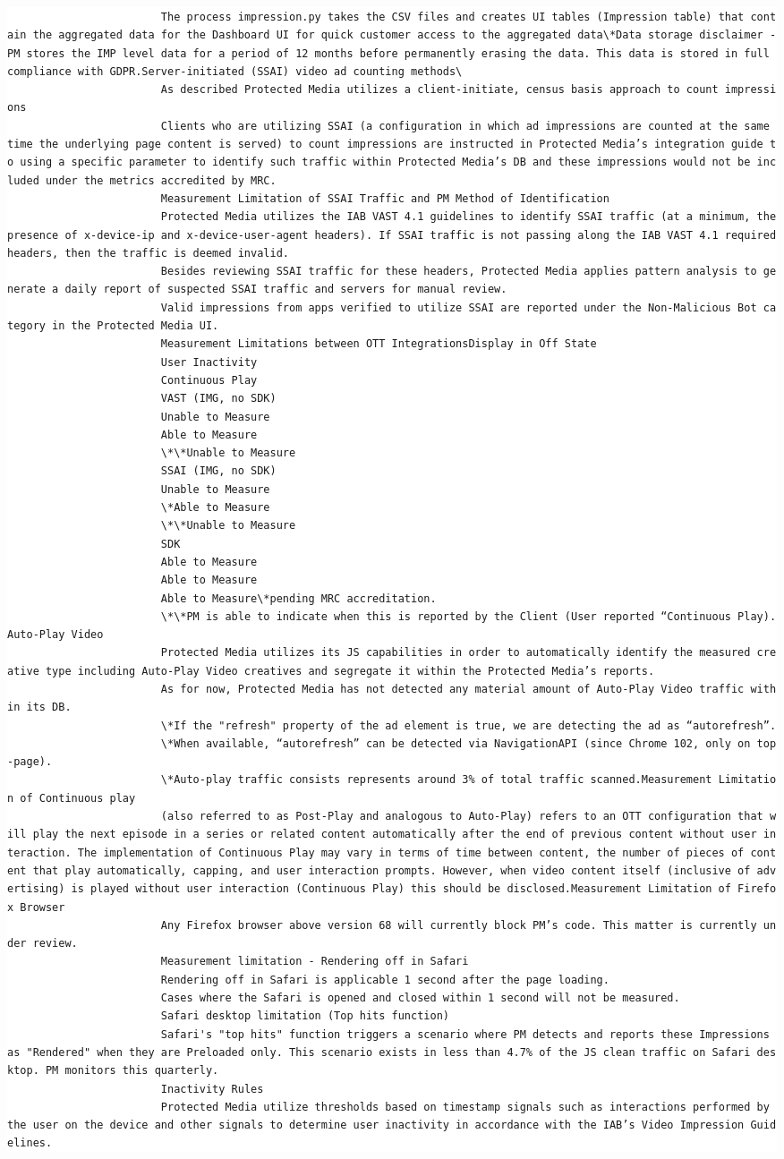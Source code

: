                             The process impression.py takes the CSV files and creates UI tables (Impression table) that contain the aggregated data for the Dashboard UI for quick customer access to the aggregated data\*Data storage disclaimer - PM stores the IMP level data for a period of 12 months before permanently erasing the data. This data is stored in full compliance with GDPR.Server-initiated (SSAI) video ad counting methods\
                            As described Protected Media utilizes a client-initiate, census basis approach to count impressions
                            Clients who are utilizing SSAI (a configuration in which ad impressions are counted at the same time the underlying page content is served) to count impressions are instructed in Protected Media’s integration guide to using a specific parameter to identify such traffic within Protected Media’s DB and these impressions would not be included under the metrics accredited by MRC.
                            Measurement Limitation of SSAI Traffic and PM Method of Identification
                            Protected Media utilizes the IAB VAST 4.1 guidelines to identify SSAI traffic (at a minimum, the presence of x-device-ip and x-device-user-agent headers). If SSAI traffic is not passing along the IAB VAST 4.1 required headers, then the traffic is deemed invalid.
                            Besides reviewing SSAI traffic for these headers, Protected Media applies pattern analysis to generate a daily report of suspected SSAI traffic and servers for manual review.
                            Valid impressions from apps verified to utilize SSAI are reported under the Non-Malicious Bot category in the Protected Media UI.
                            Measurement Limitations between OTT IntegrationsDisplay in Off State
                            User Inactivity
                            Continuous Play
                            VAST (IMG, no SDK)
                            Unable to Measure
                            Able to Measure
                            \*\*Unable to Measure
                            SSAI (IMG, no SDK)
                            Unable to Measure
                            \*Able to Measure
                            \*\*Unable to Measure
                            SDK
                            Able to Measure
                            Able to Measure
                            Able to Measure\*pending MRC accreditation.
                            \*\*PM is able to indicate when this is reported by the Client (User reported “Continuous Play).Auto-Play Video
                            Protected Media utilizes its JS capabilities in order to automatically identify the measured creative type including Auto-Play Video creatives and segregate it within the Protected Media’s reports.
                            As for now, Protected Media has not detected any material amount of Auto-Play Video traffic within its DB.
                            \*If the "refresh" property of the ad element is true, we are detecting the ad as “autorefresh”.
                            \*When available, “autorefresh” can be detected via NavigationAPI (since Chrome 102, only on top-page).
                            \*Auto-play traffic consists represents around 3% of total traffic scanned.Measurement Limitation of Continuous play
                            (also referred to as Post-Play and analogous to Auto-Play) refers to an OTT configuration that will play the next episode in a series or related content automatically after the end of previous content without user interaction. The implementation of Continuous Play may vary in terms of time between content, the number of pieces of content that play automatically, capping, and user interaction prompts. However, when video content itself (inclusive of advertising) is played without user interaction (Continuous Play) this should be disclosed.Measurement Limitation of Firefox Browser
                            Any Firefox browser above version 68 will currently block PM’s code. This matter is currently under review.
                            Measurement limitation - Rendering off in Safari
                            Rendering off in Safari is applicable 1 second after the page loading.
                            Cases where the Safari is opened and closed within 1 second will not be measured.
                            Safari desktop limitation (Top hits function)
                            Safari's "top hits" function triggers a scenario where PM detects and reports these Impressions as "Rendered" when they are Preloaded only. This scenario exists in less than 4.7% of the JS clean traffic on Safari desktop. PM monitors this quarterly.
                            Inactivity Rules
                            Protected Media utilize thresholds based on timestamp signals such as interactions performed by the user on the device and other signals to determine user inactivity in accordance with the IAB’s Video Impression Guidelines.